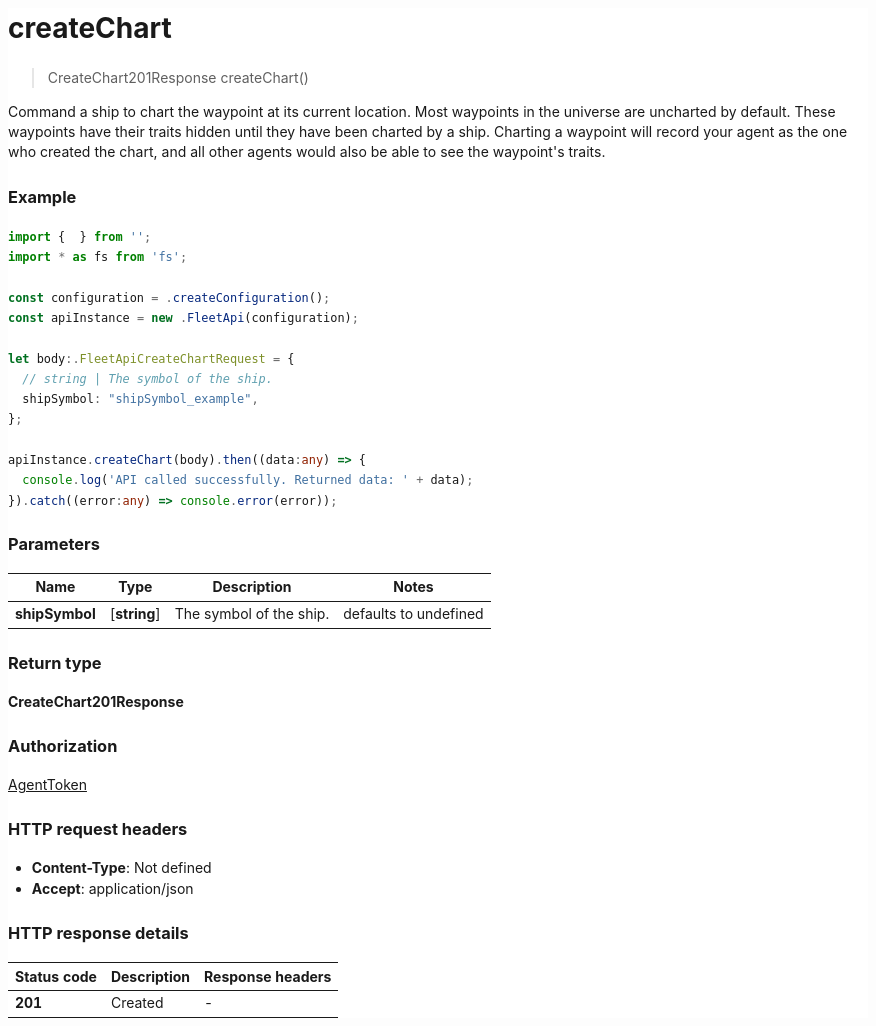 
# **createChart**
> CreateChart201Response createChart()

Command a ship to chart the waypoint at its current location.  Most waypoints in the universe are uncharted by default. These waypoints have their traits hidden until they have been charted by a ship.  Charting a waypoint will record your agent as the one who created the chart, and all other agents would also be able to see the waypoint\'s traits.

### Example


```typescript
import {  } from '';
import * as fs from 'fs';

const configuration = .createConfiguration();
const apiInstance = new .FleetApi(configuration);

let body:.FleetApiCreateChartRequest = {
  // string | The symbol of the ship.
  shipSymbol: "shipSymbol_example",
};

apiInstance.createChart(body).then((data:any) => {
  console.log('API called successfully. Returned data: ' + data);
}).catch((error:any) => console.error(error));
```


### Parameters

Name | Type | Description  | Notes
------------- | ------------- | ------------- | -------------
 **shipSymbol** | [**string**] | The symbol of the ship. | defaults to undefined


### Return type

**CreateChart201Response**

### Authorization

[AgentToken](README.md#AgentToken)

### HTTP request headers

 - **Content-Type**: Not defined
 - **Accept**: application/json


### HTTP response details
| Status code | Description | Response headers |
|-------------|-------------|------------------|
**201** | Created |  -  |
